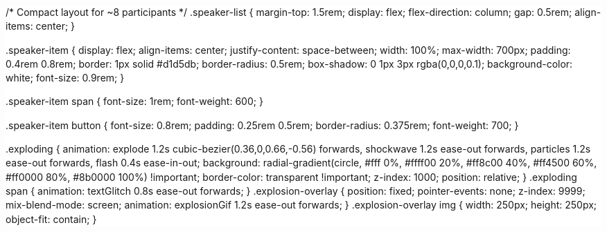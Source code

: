 /* Compact layout for ~8 participants */
.speaker-list {
  margin-top: 1.5rem;
  display: flex;
  flex-direction: column;
  gap: 0.5rem;
  align-items: center;
}

.speaker-item {
  display: flex;
  align-items: center;
  justify-content: space-between;
  width: 100%;
  max-width: 700px;
  padding: 0.4rem 0.8rem;
  border: 1px solid #d1d5db;
  border-radius: 0.5rem;
  box-shadow: 0 1px 3px rgba(0,0,0,0.1);
  background-color: white;
  font-size: 0.9rem;
}

.speaker-item span {
  font-size: 1rem;
  font-weight: 600;
}

.speaker-item button {
  font-size: 0.8rem;
  padding: 0.25rem 0.5rem;
  border-radius: 0.375rem;
  font-weight: 700;
}

.exploding {
  animation: explode 1.2s cubic-bezier(0.36,0,0.66,-0.56) forwards,
             shockwave 1.2s ease-out forwards,
             particles 1.2s ease-out forwards,
             flash 0.4s ease-in-out;
  background: radial-gradient(circle, #fff 0%, #ffff00 20%, #ff8c00 40%, #ff4500 60%, #ff0000 80%, #8b0000 100%) !important;
  border-color: transparent !important;
  z-index: 1000;
  position: relative;
}
.exploding span {
  animation: textGlitch 0.8s ease-out forwards;
}
.explosion-overlay {
  position: fixed;
  pointer-events: none;
  z-index: 9999;
  mix-blend-mode: screen;
  animation: explosionGif 1.2s ease-out forwards;
}
.explosion-overlay img {
  width: 250px;
  height: 250px;
  object-fit: contain;
}
</style>
